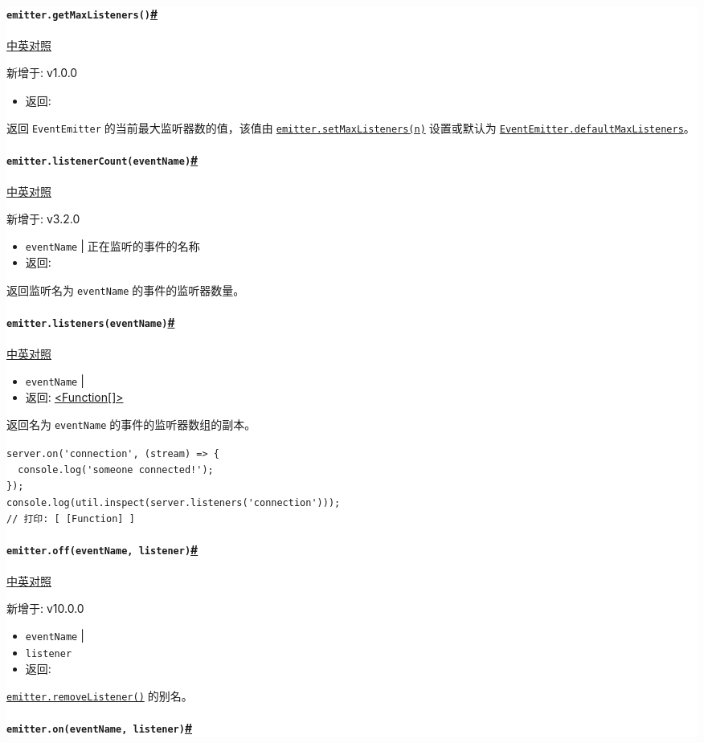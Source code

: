 #### `emitter.getMaxListeners()`[#](http://nodejs.cn/api-v12/events.html#emittergetmaxlisteners)

[中英对照](http://nodejs.cn/api-v12/events/emitter_getmaxlisteners.html)

新增于: v1.0.0

-   返回: [<integer>](http://url.nodejs.cn/SXbo1v)

返回 `EventEmitter` 的当前最大监听器数的值，该值由 [`emitter.setMaxListeners(n)`](http://nodejs.cn/api-v12/events.html#events_emitter_setmaxlisteners_n) 设置或默认为 [`EventEmitter.defaultMaxListeners`](http://nodejs.cn/api-v12/events.html#events_eventemitter_defaultmaxlisteners)。

#### `emitter.listenerCount(eventName)`[#](http://nodejs.cn/api-v12/events.html#emitterlistenercounteventname)

[中英对照](http://nodejs.cn/api-v12/events/emitter_listenercount_eventname.html)

新增于: v3.2.0

-   `eventName` [<string>](http://url.nodejs.cn/9Tw2bK) | [<symbol>](http://url.nodejs.cn/i5E1UH) 正在监听的事件的名称
-   返回: [<integer>](http://url.nodejs.cn/SXbo1v)

返回监听名为 `eventName` 的事件的监听器数量。

#### `emitter.listeners(eventName)`[#](http://nodejs.cn/api-v12/events.html#emitterlistenerseventname)

[中英对照](http://nodejs.cn/api-v12/events/emitter_listeners_eventname.html)

-   `eventName` [<string>](http://url.nodejs.cn/9Tw2bK) | [<symbol>](http://url.nodejs.cn/i5E1UH)
-   返回: [<Function\[\]>](http://url.nodejs.cn/ceTQa6)

返回名为 `eventName` 的事件的监听器数组的副本。

```
server.on('connection', (stream) => {
  console.log('someone connected!');
});
console.log(util.inspect(server.listeners('connection')));
// 打印: [ [Function] ]
```

#### `emitter.off(eventName, listener)`[#](http://nodejs.cn/api-v12/events.html#emitteroffeventname-listener)

[中英对照](http://nodejs.cn/api-v12/events/emitter_off_eventname_listener.html)

新增于: v10.0.0

-   `eventName` [<string>](http://url.nodejs.cn/9Tw2bK) | [<symbol>](http://url.nodejs.cn/i5E1UH)
-   `listener` [<Function>](http://url.nodejs.cn/ceTQa6)
-   返回: [<EventEmitter>](http://nodejs.cn/api/events.html#class-eventemitter)

[`emitter.removeListener()`](http://nodejs.cn/api-v12/events.html#events_emitter_removelistener_eventname_listener) 的别名。

#### `emitter.on(eventName, listener)`[#](http://nodejs.cn/api-v12/events.html#emitteroneventname-listener)
